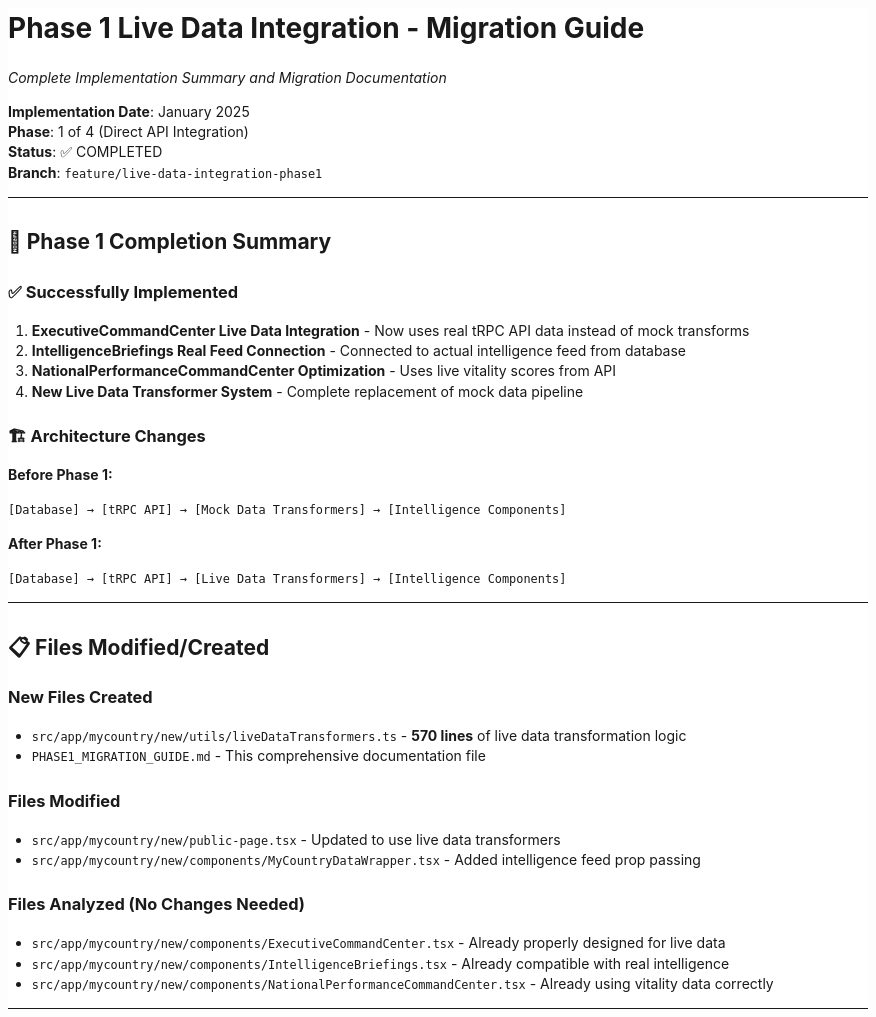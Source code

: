 # Phase 1 Live Data Integration - Migration Guide
*Complete Implementation Summary and Migration Documentation*

**Implementation Date**: January 2025  
**Phase**: 1 of 4 (Direct API Integration)  
**Status**: ✅ COMPLETED  
**Branch**: `feature/live-data-integration-phase1`

---

## 🎯 **Phase 1 Completion Summary**

### **✅ Successfully Implemented**
1. **ExecutiveCommandCenter Live Data Integration** - Now uses real tRPC API data instead of mock transforms
2. **IntelligenceBriefings Real Feed Connection** - Connected to actual intelligence feed from database
3. **NationalPerformanceCommandCenter Optimization** - Uses live vitality scores from API
4. **New Live Data Transformer System** - Complete replacement of mock data pipeline

### **🏗️ Architecture Changes**
**Before Phase 1:**
```
[Database] → [tRPC API] → [Mock Data Transformers] → [Intelligence Components]
```

**After Phase 1:**
```
[Database] → [tRPC API] → [Live Data Transformers] → [Intelligence Components]
```

---

## 📋 **Files Modified/Created**

### **New Files Created**
- `src/app/mycountry/new/utils/liveDataTransformers.ts` - **570 lines** of live data transformation logic
- `PHASE1_MIGRATION_GUIDE.md` - This comprehensive documentation file

### **Files Modified**
- `src/app/mycountry/new/public-page.tsx` - Updated to use live data transformers
- `src/app/mycountry/new/components/MyCountryDataWrapper.tsx` - Added intelligence feed prop passing

### **Files Analyzed (No Changes Needed)**
- `src/app/mycountry/new/components/ExecutiveCommandCenter.tsx` - Already properly designed for live data
- `src/app/mycountry/new/components/IntelligenceBriefings.tsx` - Already compatible with real intelligence
- `src/app/mycountry/new/components/NationalPerformanceCommandCenter.tsx` - Already using vitality data correctly

---